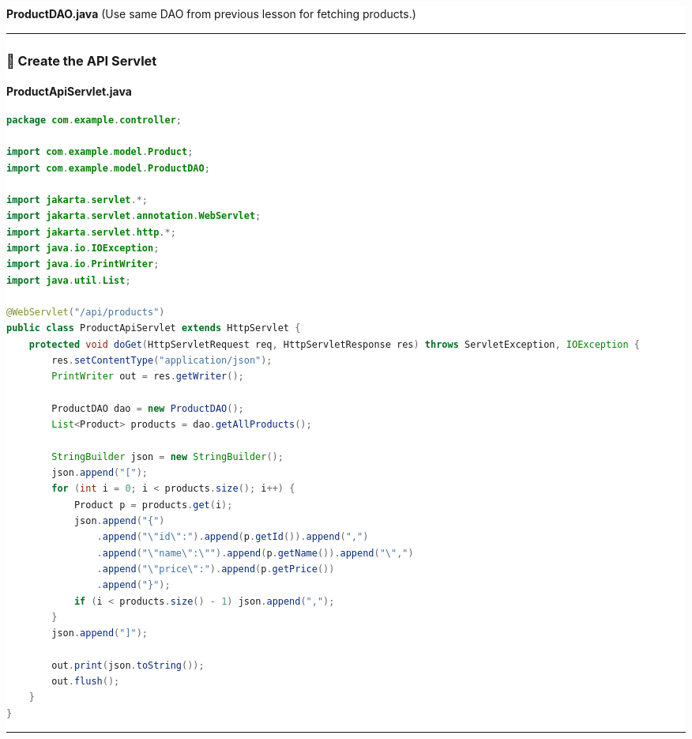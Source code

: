 **ProductDAO.java**
(Use same DAO from previous lesson for fetching products.)

---

### 🚀 Create the API Servlet

**ProductApiServlet.java**

```java
package com.example.controller;

import com.example.model.Product;
import com.example.model.ProductDAO;

import jakarta.servlet.*;
import jakarta.servlet.annotation.WebServlet;
import jakarta.servlet.http.*;
import java.io.IOException;
import java.io.PrintWriter;
import java.util.List;

@WebServlet("/api/products")
public class ProductApiServlet extends HttpServlet {
    protected void doGet(HttpServletRequest req, HttpServletResponse res) throws ServletException, IOException {
        res.setContentType("application/json");
        PrintWriter out = res.getWriter();

        ProductDAO dao = new ProductDAO();
        List<Product> products = dao.getAllProducts();

        StringBuilder json = new StringBuilder();
        json.append("[");
        for (int i = 0; i < products.size(); i++) {
            Product p = products.get(i);
            json.append("{")
                .append("\"id\":").append(p.getId()).append(",")
                .append("\"name\":\"").append(p.getName()).append("\",")
                .append("\"price\":").append(p.getPrice())
                .append("}");
            if (i < products.size() - 1) json.append(",");
        }
        json.append("]");

        out.print(json.toString());
        out.flush();
    }
}
```

---
